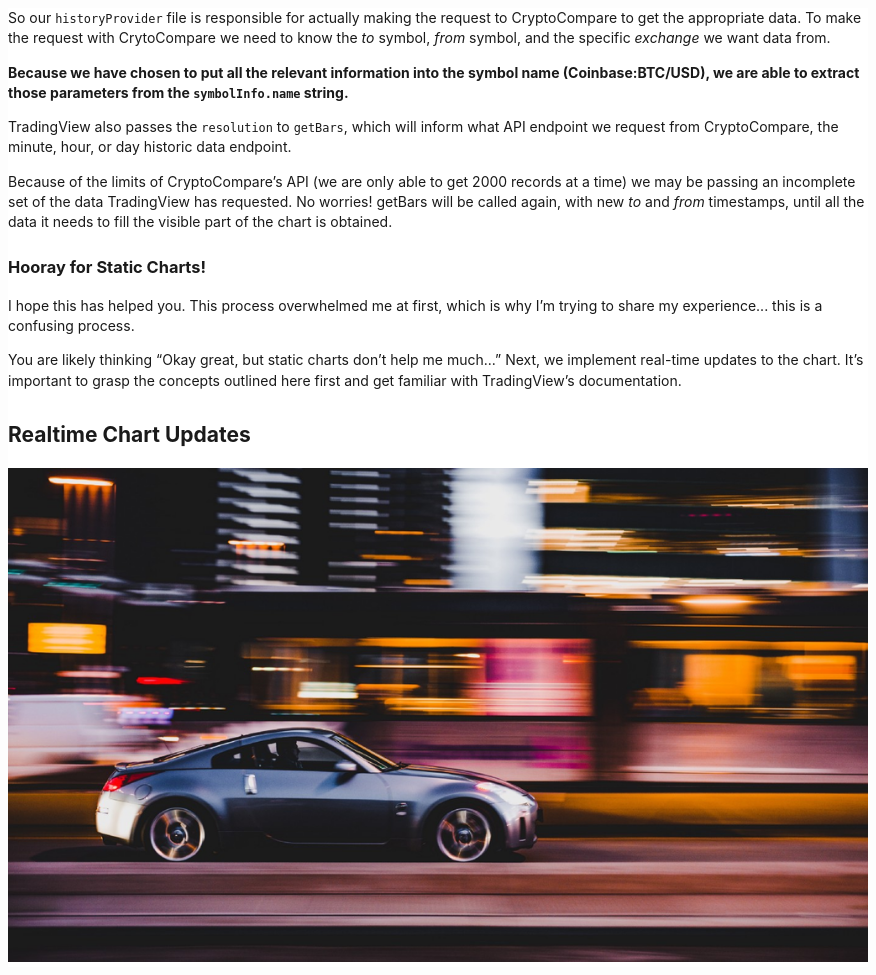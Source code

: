  So our `historyProvider` file is responsible for actually making the request to CryptoCompare to get the appropriate data. To make the request with CrytoCompare we need to know the *to* symbol, *from* symbol, and the specific *exchange* we want data from.

 **Because we have chosen to put all the relevant information into the symbol name (Coinbase:BTC/USD), we are able to extract those parameters from the `symbolInfo.name` string.**

 TradingView also passes the `resolution` to `getBars`, which will inform what API endpoint we request from CryptoCompare, the minute, hour, or day historic data endpoint.

 Because of the limits of CryptoCompare’s API (we are only able to get 2000 records at a time) we may be passing an incomplete set of the data TradingView has requested. No worries! getBars will be called again, with new *to* and *from* timestamps, until all the data it needs to fill the visible part of the chart is obtained.


### Hooray for Static Charts!
 I hope this has helped you. This process overwhelmed me at first, which is why I’m trying to share my experience... this is a confusing process.

 You are likely thinking “Okay great, but static charts don’t help me much...” Next, we implement real-time updates to the chart. It’s important to grasp the concepts outlined here first and get familiar with TradingView’s documentation.



## Realtime Chart Updates
 ![Photo by Toine Garnier on Unsplash](./TradingView-JS-API-Integration-Tutorial/fast_car.jpeg)
